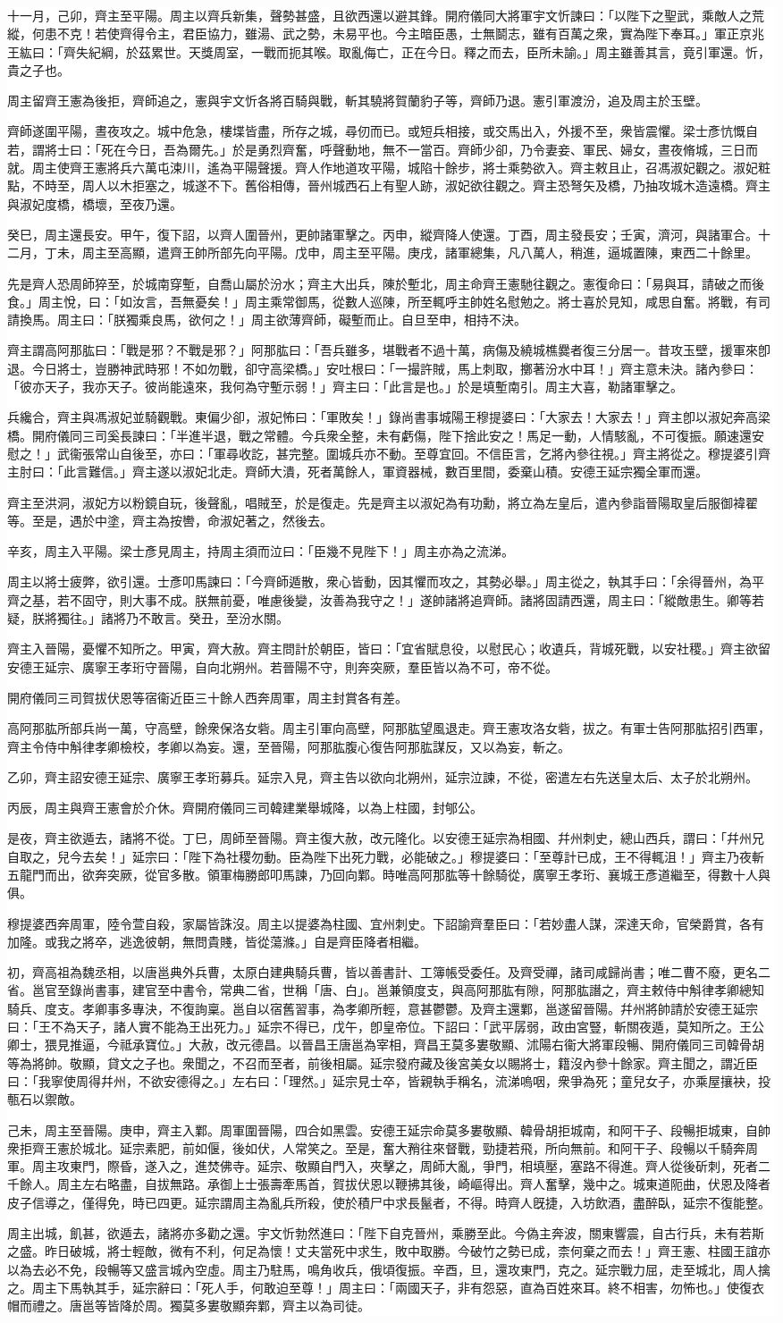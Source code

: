 十一月，己卯，齊主至平陽。周主以齊兵新集，聲勢甚盛，且欲西還以避其鋒。開府儀同大將軍宇文忻諫曰：「以陛下之聖武，乘敵人之荒縱，何患不克！若使齊得令主，君臣協力，雖湯、武之勢，未易平也。今主暗臣愚，士無鬬志，雖有百萬之衆，實為陛下奉耳。」軍正京兆王紘曰：「齊失紀綱，於茲累世。天獎周室，一戰而扼其喉。取亂侮亡，正在今日。釋之而去，臣所未諭。」周主雖善其言，竟引軍還。忻，貴之子也。

周主留齊王憲為後拒，齊師追之，憲與宇文忻各將百騎與戰，斬其驍將賀蘭豹子等，齊師乃退。憲引軍渡汾，追及周主於玉壁。

齊師遂圍平陽，晝夜攻之。城中危急，樓堞皆盡，所存之城，尋仞而已。或短兵相接，或交馬出入，外援不至，衆皆震懼。梁士彥忼慨自若，謂將士曰：「死在今日，吾為爾先。」於是勇烈齊奮，呼聲動地，無不一當百。齊師少卻，乃令妻妾、軍民、婦女，晝夜脩城，三日而就。周主使齊王憲將兵六萬屯涑川，遙為平陽聲援。齊人作地道攻平陽，城陷十餘步，將士乘勢欲入。齊主敕且止，召馮淑妃觀之。淑妃粧點，不時至，周人以木拒塞之，城遂不下。舊俗相傳，晉州城西石上有聖人跡，淑妃欲往觀之。齊主恐弩矢及橋，乃抽攻城木造遠橋。齊主與淑妃度橋，橋壞，至夜乃還。

癸巳，周主還長安。甲午，復下詔，以齊人圍晉州，更帥諸軍擊之。丙申，縱齊降人使還。丁酉，周主發長安；壬寅，濟河，與諸軍合。十二月，丁未，周主至高顯，遣齊王帥所部先向平陽。戊申，周主至平陽。庚戌，諸軍總集，凡八萬人，稍進，逼城置陳，東西二十餘里。

先是齊人恐周師猝至，於城南穿塹，自喬山屬於汾水；齊主大出兵，陳於塹北，周主命齊王憲馳往觀之。憲復命曰：「易與耳，請破之而後食。」周主悅，曰：「如汝言，吾無憂矣！」周主乘常御馬，從數人巡陳，所至輒呼主帥姓名慰勉之。將士喜於見知，咸思自奮。將戰，有司請換馬。周主曰：「朕獨乘良馬，欲何之！」周主欲薄齊師，礙塹而止。自旦至申，相持不決。

齊主謂高阿那肱曰：「戰是邪？不戰是邪？」阿那肱曰：「吾兵雖多，堪戰者不過十萬，病傷及繞城樵爨者復三分居一。昔攻玉壁，援軍來卽退。今日將士，豈勝神武時邪！不如勿戰，卻守高梁橋。」安吐根曰：「一撮許賊，馬上刺取，擲著汾水中耳！」齊主意未決。諸內參曰：「彼亦天子，我亦天子。彼尚能遠來，我何為守塹示弱！」齊主曰：「此言是也。」於是填塹南引。周主大喜，勒諸軍擊之。

兵纔合，齊主與馮淑妃並騎觀戰。東偏少卻，淑妃怖曰：「軍敗矣！」錄尚書事城陽王穆提婆曰：「大家去！大家去！」齊主卽以淑妃奔高梁橋。開府儀同三司奚長諫曰：「半進半退，戰之常體。今兵衆全整，未有虧傷，陛下捨此安之！馬足一動，人情駭亂，不可復振。願速還安慰之！」武衞張常山自後至，亦曰：「軍尋收訖，甚完整。圍城兵亦不動。至尊宜回。不信臣言，乞將內參往視。」齊主將從之。穆提婆引齊主肘曰：「此言難信。」齊主遂以淑妃北走。齊師大潰，死者萬餘人，軍資器械，數百里間，委棄山積。安德王延宗獨全軍而還。

齊主至洪洞，淑妃方以粉鏡自玩，後聲亂，唱賊至，於是復走。先是齊主以淑妃為有功勳，將立為左皇后，遣內參詣晉陽取皇后服御褘翟等。至是，遇於中塗，齊主為按轡，命淑妃著之，然後去。

辛亥，周主入平陽。梁士彥見周主，持周主須而泣曰：「臣幾不見陛下！」周主亦為之流涕。

周主以將士疲弊，欲引還。士彥叩馬諫曰：「今齊師遁散，衆心皆動，因其懼而攻之，其勢必舉。」周主從之，執其手曰：「余得晉州，為平齊之基，若不固守，則大事不成。朕無前憂，唯慮後變，汝善為我守之！」遂帥諸將追齊師。諸將固請西還，周主曰：「縱敵患生。卿等若疑，朕將獨往。」諸將乃不敢言。癸丑，至汾水關。

齊主入晉陽，憂懼不知所之。甲寅，齊大赦。齊主問計於朝臣，皆曰：「宜省賦息役，以慰民心；收遺兵，背城死戰，以安社稷。」齊主欲留安德王延宗、廣寧王孝珩守晉陽，自向北朔州。若晉陽不守，則奔突厥，羣臣皆以為不可，帝不從。

開府儀同三司賀拔伏恩等宿衞近臣三十餘人西奔周軍，周主封賞各有差。

高阿那肱所部兵尚一萬，守高壁，餘衆保洛女砦。周主引軍向高壁，阿那肱望風退走。齊王憲攻洛女砦，拔之。有軍士告阿那肱招引西軍，齊主令侍中斛律孝卿檢校，孝卿以為妄。還，至晉陽，阿那肱腹心復告阿那肱謀反，又以為妄，斬之。

乙卯，齊主詔安德王延宗、廣寧王孝珩募兵。延宗入見，齊主告以欲向北朔州，延宗泣諫，不從，密遣左右先送皇太后、太子於北朔州。

丙辰，周主與齊王憲會於介休。齊開府儀同三司韓建業舉城降，以為上柱國，封郇公。

是夜，齊主欲遁去，諸將不從。丁巳，周師至晉陽。齊主復大赦，改元隆化。以安德王延宗為相國、幷州刺史，總山西兵，謂曰：「幷州兄自取之，兒今去矣！」延宗曰：「陛下為社稷勿動。臣為陛下出死力戰，必能破之。」穆提婆曰：「至尊計已成，王不得輒沮！」齊主乃夜斬五龍門而出，欲奔突厥，從官多散。領軍梅勝郎叩馬諫，乃回向鄴。時唯高阿那肱等十餘騎從，廣寧王孝珩、襄城王彥道繼至，得數十人與俱。

穆提婆西奔周軍，陸令萱自殺，家屬皆誅沒。周主以提婆為柱國、宜州刺史。下詔諭齊羣臣曰：「若妙盡人謀，深達天命，官榮爵賞，各有加隆。或我之將卒，逃逸彼朝，無問貴賤，皆從蕩滌。」自是齊臣降者相繼。

初，齊高祖為魏丞相，以唐邕典外兵曹，太原白建典騎兵曹，皆以善書計、工簿帳受委任。及齊受禪，諸司咸歸尚書；唯二曹不廢，更名二省。邕官至錄尚書事，建官至中書令，常典二省，世稱「唐、白」。邕兼領度支，與高阿那肱有隙，阿那肱譖之，齊主敕侍中斛律孝卿總知騎兵、度支。孝卿事多專決，不復詢稟。邕自以宿舊習事，為孝卿所輕，意甚鬱鬱。及齊主還鄴，邕遂留晉陽。幷州將帥請於安德王延宗曰：「王不為天子，諸人實不能為王出死力。」延宗不得已，戊午，卽皇帝位。下詔曰：「武平孱弱，政由宮豎，斬關夜遁，莫知所之。王公卿士，猥見推逼，今祗承寶位。」大赦，改元德昌。以晉昌王唐邕為宰相，齊昌王莫多婁敬顯、沭陽右衞大將軍段暢、開府儀同三司韓骨胡等為將帥。敬顯，貸文之子也。衆聞之，不召而至者，前後相屬。延宗發府藏及後宮美女以賜將士，籍沒內參十餘家。齊主聞之，謂近臣曰：「我寧使周得幷州，不欲安德得之。」左右曰：「理然。」延宗見士卒，皆親執手稱名，流涕嗚咽，衆爭為死；童兒女子，亦乘屋攘袂，投甎石以禦敵。

己未，周主至晉陽。庚申，齊主入鄴。周軍圍晉陽，四合如黑雲。安德王延宗命莫多婁敬顯、韓骨胡拒城南，和阿干子、段暢拒城東，自帥衆拒齊王憲於城北。延宗素肥，前如偃，後如伏，人常笑之。至是，奮大矟往來督戰，勁捷若飛，所向無前。和阿干子、段暢以千騎奔周軍。周主攻東門，際昏，遂入之，進焚佛寺。延宗、敬顯自門入，夾擊之，周師大亂，爭門，相填壓，塞路不得進。齊人從後斫刺，死者二千餘人。周主左右略盡，自拔無路。承御上士張壽牽馬首，賀拔伏恩以鞭拂其後，崎嶇得出。齊人奮擊，幾中之。城東道阨曲，伏恩及降者皮子信導之，僅得免，時已四更。延宗謂周主為亂兵所殺，使於積尸中求長鬣者，不得。時齊人旣捷，入坊飲酒，盡醉臥，延宗不復能整。

周主出城，飢甚，欲遁去，諸將亦多勸之還。宇文忻勃然進曰：「陛下自克晉州，乘勝至此。今偽主奔波，關東響震，自古行兵，未有若斯之盛。昨日破城，將士輕敵，微有不利，何足為懷！丈夫當死中求生，敗中取勝。今破竹之勢已成，柰何棄之而去！」齊王憲、柱國王誼亦以為去必不免，段暢等又盛言城內空虛。周主乃駐馬，鳴角收兵，俄頃復振。辛酉，旦，還攻東門，克之。延宗戰力屈，走至城北，周人擒之。周主下馬執其手，延宗辭曰：「死人手，何敢迫至尊！」周主曰：「兩國天子，非有怨惡，直為百姓來耳。終不相害，勿怖也。」使復衣帽而禮之。唐邕等皆降於周。獨莫多婁敬顯奔鄴，齊主以為司徒。
